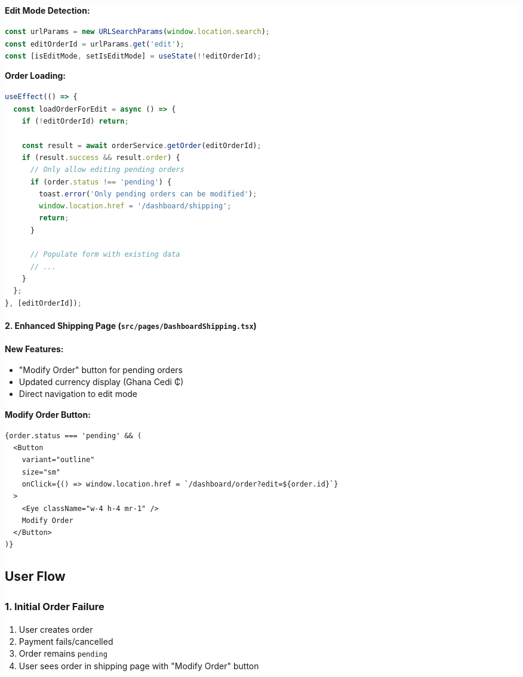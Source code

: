 **Edit Mode Detection:**
```typescript
const urlParams = new URLSearchParams(window.location.search);
const editOrderId = urlParams.get('edit');
const [isEditMode, setIsEditMode] = useState(!!editOrderId);
```

**Order Loading:**
```typescript
useEffect(() => {
  const loadOrderForEdit = async () => {
    if (!editOrderId) return;
    
    const result = await orderService.getOrder(editOrderId);
    if (result.success && result.order) {
      // Only allow editing pending orders
      if (order.status !== 'pending') {
        toast.error('Only pending orders can be modified');
        window.location.href = '/dashboard/shipping';
        return;
      }
      
      // Populate form with existing data
      // ...
    }
  };
}, [editOrderId]);
```

#### 2. Enhanced Shipping Page (`src/pages/DashboardShipping.tsx`)
**New Features:**
- "Modify Order" button for pending orders
- Updated currency display (Ghana Cedi ₵)
- Direct navigation to edit mode

**Modify Order Button:**
```tsx
{order.status === 'pending' && (
  <Button 
    variant="outline" 
    size="sm"
    onClick={() => window.location.href = `/dashboard/order?edit=${order.id}`}
  >
    <Eye className="w-4 h-4 mr-1" />
    Modify Order
  </Button>
)}
```

## User Flow

### 1. Initial Order Failure
1. User creates order
2. Payment fails/cancelled
3. Order remains `pending`
4. User sees order in shipping page with "Modify Order" button

